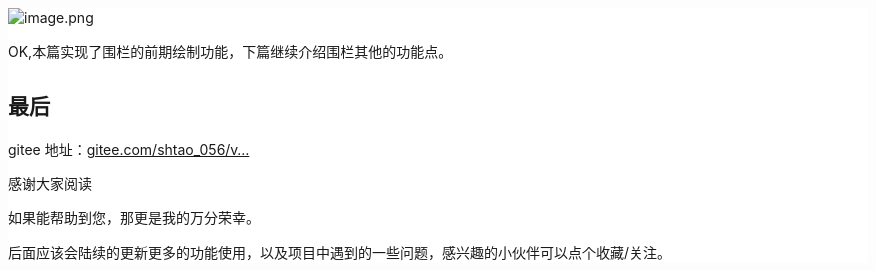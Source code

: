 ![image.png](https://p6-juejin.byteimg.com/tos-cn-i-k3u1fbpfcp/f3fe321750214d678fae590232efadd2~tplv-k3u1fbpfcp-watermark.image?)

OK,本篇实现了围栏的前期绘制功能，下篇继续介绍围栏其他的功能点。

## 最后

gitee 地址：[gitee.com/shtao_056/v…](https://gitee.com/shtao_056/vue-openlayers/tree/part4)

感谢大家阅读

如果能帮助到您，那更是我的万分荣幸。

后面应该会陆续的更新更多的功能使用，以及项目中遇到的一些问题，感兴趣的小伙伴可以点个收藏/关注。
